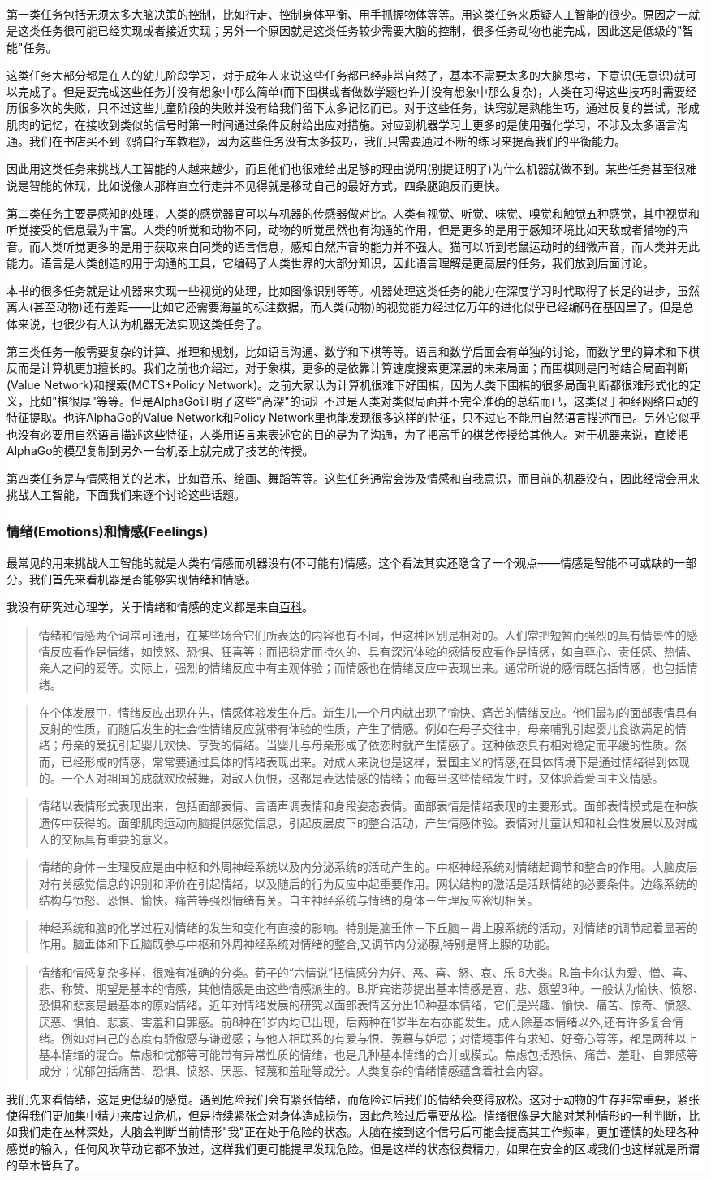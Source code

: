 第一类任务包括无须太多大脑决策的控制，比如行走、控制身体平衡、用手抓握物体等等。用这类任务来质疑人工智能的很少。原因之一就是这类任务很可能已经实现或者接近实现；另外一个原因就是这类任务较少需要大脑的控制，很多任务动物也能完成，因此这是低级的"智能"任务。

这类任务大部分都是在人的幼儿阶段学习，对于成年人来说这些任务都已经非常自然了，基本不需要太多的大脑思考，下意识(无意识)就可以完成了。但是要完成这些任务并没有想象中那么简单(而下围棋或者做数学题也许并没有想象中那么复杂)，人类在习得这些技巧时需要经历很多次的失败，只不过这些儿童阶段的失败并没有给我们留下太多记忆而已。对于这些任务，诀窍就是熟能生巧，通过反复的尝试，形成肌肉的记忆，在接收到类似的信号时第一时间通过条件反射给出应对措施。对应到机器学习上更多的是使用强化学习，不涉及太多语言沟通。我们在书店买不到《骑自行车教程》，因为这些任务没有太多技巧，我们只需要通过不断的练习来提高我们的平衡能力。

因此用这类任务来挑战人工智能的人越来越少，而且他们也很难给出足够的理由说明(别提证明了)为什么机器就做不到。某些任务甚至很难说是智能的体现，比如说像人那样直立行走并不见得就是移动自己的最好方式，四条腿跑反而更快。

第二类任务主要是感知的处理，人类的感觉器官可以与机器的传感器做对比。人类有视觉、听觉、味觉、嗅觉和触觉五种感觉，其中视觉和听觉接受的信息最为丰富。人类的听觉和动物不同，动物的听觉虽然也有沟通的作用，但是更多的是用于感知环境比如天敌或者猎物的声音。而人类听觉更多的是用于获取来自同类的语言信息，感知自然声音的能力并不强大。猫可以听到老鼠运动时的细微声音，而人类并无此能力。语言是人类创造的用于沟通的工具，它编码了人类世界的大部分知识，因此语言理解是更高层的任务，我们放到后面讨论。

本书的很多任务就是让机器来实现一些视觉的处理，比如图像识别等等。机器处理这类任务的能力在深度学习时代取得了长足的进步，虽然离人(甚至动物)还有差距——比如它还需要海量的标注数据，而人类(动物)的视觉能力经过亿万年的进化似乎已经编码在基因里了。但是总体来说，也很少有人认为机器无法实现这类任务了。

第三类任务一般需要复杂的计算、推理和规划，比如语言沟通、数学和下棋等等。语言和数学后面会有单独的讨论，而数学里的算术和下棋反而是计算机更加擅长的。我们之前也介绍过，对于象棋，更多的是依靠计算速度搜索更深层的未来局面；而围棋则是同时结合局面判断(Value Network)和搜索(MCTS+Policy Network)。之前大家认为计算机很难下好围棋，因为人类下围棋的很多局面判断都很难形式化的定义，比如"棋很厚"等等。但是AlphaGo证明了这些"高深"的词汇不过是人类对类似局面并不完全准确的总结而已，这类似于神经网络自动的特征提取。也许AlphaGo的Value Network和Policy Network里也能发现很多这样的特征，只不过它不能用自然语言描述而已。另外它似乎也没有必要用自然语言描述这些特征，人类用语言来表述它的目的是为了沟通，为了把高手的棋艺传授给其他人。对于机器来说，直接把AlphaGo的模型复制到另外一台机器上就完成了技艺的传授。


第四类任务是与情感相关的艺术，比如音乐、绘画、舞蹈等等。这些任务通常会涉及情感和自我意识，而目前的机器没有，因此经常会用来挑战人工智能，下面我们来逐个讨论这些话题。

### 情绪(Emotions)和情感(Feelings)

最常见的用来挑战人工智能的就是人类有情感而机器没有(不可能有)情感。这个看法其实还隐含了一个观点——情感是智能不可或缺的一部分。我们首先来看机器是否能够实现情绪和情感。

我没有研究过心理学，关于情绪和情感的定义都是来自[百科](https://baike.baidu.com/item/%E6%83%85%E7%BB%AA%E5%92%8C%E6%83%85%E6%84%9F/1563159)。

>情绪和情感两个词常可通用，在某些场合它们所表达的内容也有不同，但这种区别是相对的。人们常把短暂而强烈的具有情景性的感情反应看作是情绪，如愤怒、恐惧、狂喜等；而把稳定而持久的、具有深沉体验的感情反应看作是情感，如自尊心、责任感、热情、亲人之间的爱等。实际上，强烈的情绪反应中有主观体验；而情感也在情绪反应中表现出来。通常所说的感情既包括情感，也包括情绪。

>在个体发展中，情绪反应出现在先，情感体验发生在后。新生儿一个月内就出现了愉快、痛苦的情绪反应。他们最初的面部表情具有反射的性质，而随后发生的社会性情绪反应就带有体验的性质，产生了情感。例如在母子交往中，母亲哺乳引起婴儿食欲满足的情绪；母亲的爱抚引起婴儿欢快、享受的情绪。当婴儿与母亲形成了依恋时就产生情感了。这种依恋具有相对稳定而平缓的性质。然而，已经形成的情感，常常要通过具体的情绪表现出来。对成人来说也是这样，爱国主义的情感,在具体情境下是通过情绪得到体现的。一个人对祖国的成就欢欣鼓舞，对敌人仇恨，这都是表达情感的情绪；而每当这些情绪发生时，又体验着爱国主义情感。

>情绪以表情形式表现出来，包括面部表情、言语声调表情和身段姿态表情。面部表情是情绪表现的主要形式。面部表情模式是在种族遗传中获得的。面部肌肉运动向脑提供感觉信息，引起皮层皮下的整合活动，产生情感体验。表情对儿童认知和社会性发展以及对成人的交际具有重要的意义。

>情绪的身体－生理反应是由中枢和外周神经系统以及内分泌系统的活动产生的。中枢神经系统对情绪起调节和整合的作用。大脑皮层对有关感觉信息的识别和评价在引起情绪，以及随后的行为反应中起重要作用。网状结构的激活是活跃情绪的必要条件。边缘系统的结构与愤怒、恐惧、愉快、痛苦等强烈情绪有关。自主神经系统与情绪的身体－生理反应密切相关。

>神经系统和脑的化学过程对情绪的发生和变化有直接的影响。特别是脑垂体－下丘脑－肾上腺系统的活动，对情绪的调节起着显著的作用。脑垂体和下丘脑既参与中枢和外周神经系统对情绪的整合,又调节内分泌腺,特别是肾上腺的功能。

>情绪和情感复杂多样，很难有准确的分类。荀子的“六情说”把情感分为好、恶、喜、怒、哀、乐 6大类。R.笛卡尔认为爱、憎、喜、悲、称赞、期望是基本的情感，其他情感是由这些情感派生的。B.斯宾诺莎提出基本情感是喜、悲、愿望3种。一般认为愉快、愤怒、恐惧和悲哀是最基本的原始情绪。近年对情绪发展的研究以面部表情区分出10种基本情绪，它们是兴趣、愉快、痛苦、惊奇、愤怒、厌恶、惧怕、悲哀、害羞和自罪感。前8种在1岁内均已出现，后两种在1岁半左右亦能发生。成人除基本情绪以外,还有许多复合情绪。例如对自己的态度有骄傲感与谦逊感；与他人相联系的有爱与恨、羡慕与妒忌；对情境事件有求知、好奇心等等，都是两种以上基本情绪的混合。焦虑和忧郁等可能带有异常性质的情绪，也是几种基本情绪的合并或模式。焦虑包括恐惧、痛苦、羞耻、自罪感等成分；忧郁包括痛苦、恐惧、愤怒、厌恶、轻蔑和羞耻等成分。人类复杂的情绪情感蕴含着社会内容。

我们先来看情绪，这是更低级的感觉。遇到危险我们会有紧张情绪，而危险过后我们的情绪会变得放松。这对于动物的生存非常重要，紧张使得我们更加集中精力来度过危机，但是持续紧张会对身体造成损伤，因此危险过后需要放松。情绪很像是大脑对某种情形的一种判断，比如我们走在丛林深处，大脑会判断当前情形"我"正在处于危险的状态。大脑在接到这个信号后可能会提高其工作频率，更加谨慎的处理各种感觉的输入，任何风吹草动它都不放过，这样我们更可能提早发现危险。但是这样的状态很费精力，如果在安全的区域我们也这样就是所谓的草木皆兵了。
